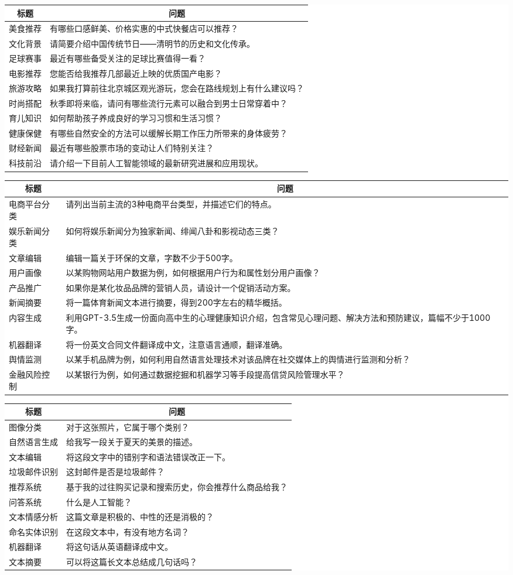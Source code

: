 |标题|问题|
|----|----|
|美食推荐|有哪些口感鲜美、价格实惠的中式快餐店可以推荐？|
|文化背景|请简要介绍中国传统节日——清明节的历史和文化传承。|
|足球赛事|最近有哪些备受关注的足球比赛值得一看？|
|电影推荐|您能否给我推荐几部最近上映的优质国产电影？|
|旅游攻略|如果我打算前往北京城区观光游玩，您会在路线规划上有什么建议吗？|
|时尚搭配|秋季即将来临，请问有哪些流行元素可以融合到男士日常穿着中？|
|育儿知识|如何帮助孩子养成良好的学习习惯和生活习惯？|
|健康保健|有哪些自然安全的方法可以缓解长期工作压力所带来的身体疲劳？|
|财经新闻|最近有哪些股票市场的变动让人们特别关注？|
|科技前沿|请介绍一下目前人工智能领域的最新研究进展和应用现状。|

| 标题                                       | 问题                                                                         |
| ---------------------------------------- | -------------------------------------------------------------------------- |
| 电商平台分类                              | 请列出当前主流的3种电商平台类型，并描述它们的特点。                                            |
| 娱乐新闻分类                              | 如何将娱乐新闻分为独家新闻、绯闻八卦和影视动态三类？                                                |
| 文章编辑                                  | 编辑一篇关于环保的文章，字数不少于500字。                                                      |
| 用户画像                                  | 以某购物网站用户数据为例，如何根据用户行为和属性划分用户画像？                                             |
| 产品推广                                  | 如果你是某化妆品品牌的营销人员，请设计一个促销活动方案。                                                 |
| 新闻摘要                                  | 将一篇体育新闻文本进行摘要，得到200字左右的精华概括。                                                   |
| 内容生成                                  | 利用GPT-3.5生成一份面向高中生的心理健康知识介绍，包含常见心理问题、解决方法和预防建议，篇幅不少于1000字。                |
| 机器翻译                                  | 将一份英文合同文件翻译成中文，注意语言通顺，翻译准确。                                                   |
| 舆情监测                                  | 以某手机品牌为例，如何利用自然语言处理技术对该品牌在社交媒体上的舆情进行监测和分析？                           |
| 金融风险控制                              | 以某银行为例，如何通过数据挖掘和机器学习等手段提高信贷风险管理水平？                                          |

| 标题                                                       | 问题                                                   |
|------------------------------------------------------------|--------------------------------------------------------|
| 图像分类                                                    | 对于这张照片，它属于哪个类别？                           |
| 自然语言生成                                                | 给我写一段关于夏天的美景的描述。                          |
| 文本编辑                                                    | 将这段文字中的错别字和语法错误改正一下。                  |
| 垃圾邮件识别                                                | 这封邮件是否是垃圾邮件？                                 |
| 推荐系统                                                    | 基于我的过往购买记录和搜索历史，你会推荐什么商品给我？   |
| 问答系统                                                    | 什么是人工智能？                                         |
| 文本情感分析                                                | 这篇文章是积极的、中性的还是消极的？                      |
| 命名实体识别                                                | 在这段文本中，有没有地方名词？                           |
| 机器翻译                                                    | 将这句话从英语翻译成中文。                               |
| 文本摘要                                                    | 可以将这篇长文本总结成几句话吗？                         |
